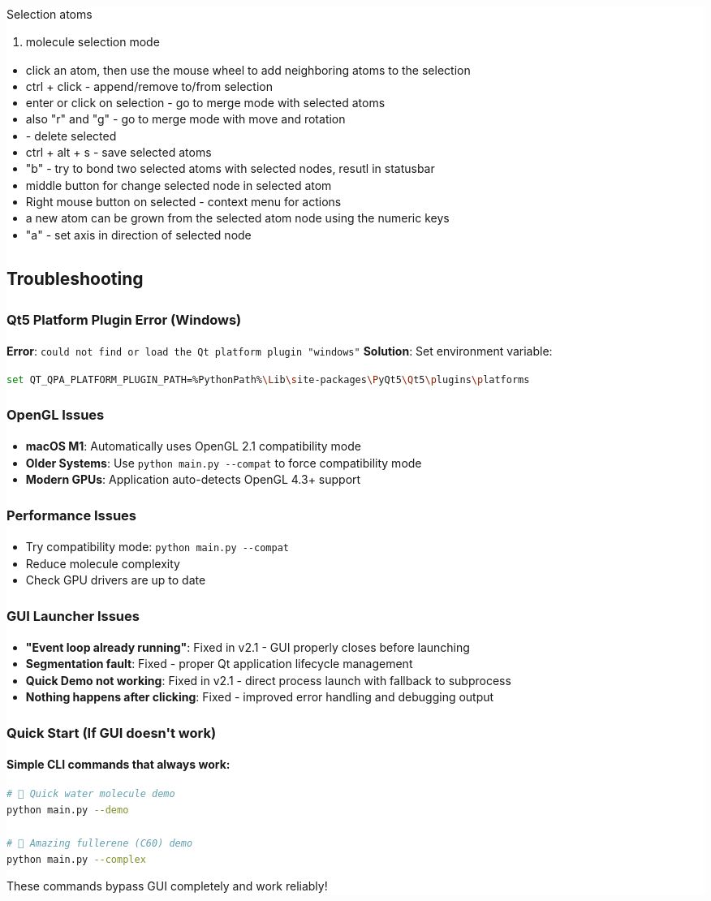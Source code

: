 Selection atoms
1. molecule selection mode
  -  click an atom, then use the mouse wheel to add neighboring atoms to the selection
  -  ctrl + click  - append/remove to/from selection
  -  enter or click on selection - go to merge mode with selected atoms
  -  also "r" and "g" - go to merge mode with move and rotation
  -  <delete> - delete selected
  -  ctrl + alt + s - save selected atoms
  -  "b" - try to bond two selected atoms with selected nodes, resutl in statusbar
  -   middle button for change selected node in selected atom
  - Right mouse button on selected - context menu for actions
  - a new atom can be grown from the selected atom node using the numeric keys
  - "a" - set axis in direction of selected node

## Troubleshooting

### Qt5 Platform Plugin Error (Windows)
**Error**: `could not find or load the Qt platform plugin "windows"`
**Solution**: Set environment variable:
```bash
set QT_QPA_PLATFORM_PLUGIN_PATH=%PythonPath%\Lib\site-packages\PyQt5\Qt5\plugins\platforms
```

### OpenGL Issues
- **macOS M1**: Automatically uses OpenGL 2.1 compatibility mode
- **Older Systems**: Use `python main.py --compat` to force compatibility mode
- **Modern GPUs**: Application auto-detects OpenGL 4.3+ support

### Performance Issues
- Try compatibility mode: `python main.py --compat`
- Reduce molecule complexity
- Check GPU drivers are up to date

### GUI Launcher Issues
- **"Event loop already running"**: Fixed in v2.1 - GUI properly closes before launching
- **Segmentation fault**: Fixed - proper Qt application lifecycle management
- **Quick Demo not working**: Fixed in v2.1 - direct process launch with fallback to subprocess
- **Nothing happens after clicking**: Fixed - improved error handling and debugging output

### Quick Start (If GUI doesn't work)
**Simple CLI commands that always work:**
```bash
# 🧬 Quick water molecule demo
python main.py --demo

# 🔬 Amazing fullerene (C60) demo  
python main.py --complex
```

These commands bypass GUI completely and work reliably!
